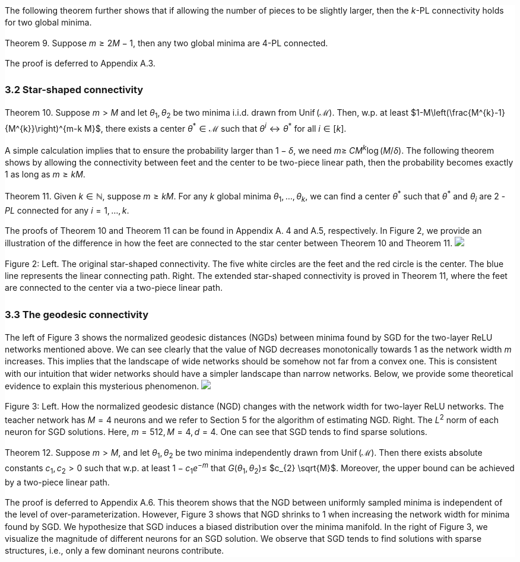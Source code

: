 The following theorem further shows that if allowing the number of pieces to be slightly larger, then the $k$-PL connectivity holds for two global minima.

Theorem 9. Suppose $m \geq 2 M-1$, then any two global minima are 4-PL connected.

The proof is deferred to Appendix A.3.

### 3.2 Star-shaped connectivity

Theorem 10. Suppose $m>M$ and let $\theta_{1}, \theta_{2}$ be two minima i.i.d. drawn from $\operatorname{Unif}(\mathcal{M})$. Then, w.p. at least $1-M\left(\frac{M^{k}-1}{M^{k}}\right)^{m-k M}$, there exists a center $\theta^{*} \in \mathcal{M}$ such that $\theta^{i} \leftrightarrow \theta^{*}$ for all $i \in[k]$.

A simple calculation implies that to ensure the probability larger than $1-\delta$, we need $m \geq$ $C M^{k} \log (M / \delta)$. The following theorem shows by allowing the connectivity between feet and the center to be two-piece linear path, then the probability becomes exactly 1 as long as $m \geq k M$.

Theorem 11. Given $k \in \mathbb{N}$, suppose $m \geq k M$. For any $k$ global minima $\theta_{1}, \ldots, \theta_{k}$, we can find a center $\theta^{*}$ such that $\theta^{*}$ and $\theta_{i}$ are 2 - $P L$ connected for any $i=1, \ldots, k$.

The proofs of Theorem 10 and Theorem 11 can be found in Appendix A. 4 and A.5, respectively. In Figure 2, we provide an illustration of the difference in how the feet are connected to the star center between Theorem 10 and Theorem 11.
![](https://cdn.mathpix.com/cropped/2024_04_26_1e005a33dbad0096ad20g-06.jpg?height=452&width=944&top_left_y=1652&top_left_x=598)

Figure 2: Left. The original star-shaped connectivity. The five white circles are the feet and the red circle is the center. The blue line represents the linear connecting path. Right. The extended star-shaped connectivity is proved in Theorem 11, where the feet are connected to the center via a two-piece linear path.

### 3.3 The geodesic connectivity

The left of Figure 3 shows the normalized geodesic distances (NGDs) between minima found by SGD for the two-layer ReLU networks mentioned above. We can see clearly that the value of NGD decreases monotonically towards 1 as the network width $m$ increases. This implies that the landscape of wide networks should be somehow not far from a convex one. This is consistent with our intuition that wider networks should have a simpler landscape than narrow networks. Below, we provide some theoretical evidence to explain this mysterious phenomenon.
![](https://cdn.mathpix.com/cropped/2024_04_26_1e005a33dbad0096ad20g-07.jpg?height=494&width=1292&top_left_y=628&top_left_x=384)

Figure 3: Left. How the normalized geodesic distance (NGD) changes with the network width for two-layer ReLU networks. The teacher network has $M=4$ neurons and we refer to Section 5 for the algorithm of estimating NGD. Right. The $L^{2}$ norm of each neuron for SGD solutions. Here, $m=512, M=4, d=4$. One can see that SGD tends to find sparse solutions.

Theorem 12. Suppose $m>M$, and let $\theta_{1}, \theta_{2}$ be two minima independently drawn from $\operatorname{Unif}(\mathcal{M})$. Then there exists absolute constants $c_{1}, c_{2}>0$ such that w.p. at least $1-c_{1} e^{-m}$ that $G\left(\theta_{1}, \theta_{2}\right) \leq$ $c_{2} \sqrt{M}$. Moreover, the upper bound can be achieved by a two-piece linear path.

The proof is deferred to Appendix A.6. This theorem shows that the NGD between uniformly sampled minima is independent of the level of over-parameterization. However, Figure 3 shows that NGD shrinks to 1 when increasing the network width for minima found by SGD. We hypothesize that SGD induces a biased distribution over the minima manifold. In the right of Figure 3, we visualize the magnitude of different neurons for an SGD solution. We observe that SGD tends to find solutions with sparse structures, i.e., only a few dominant neurons contribute.
